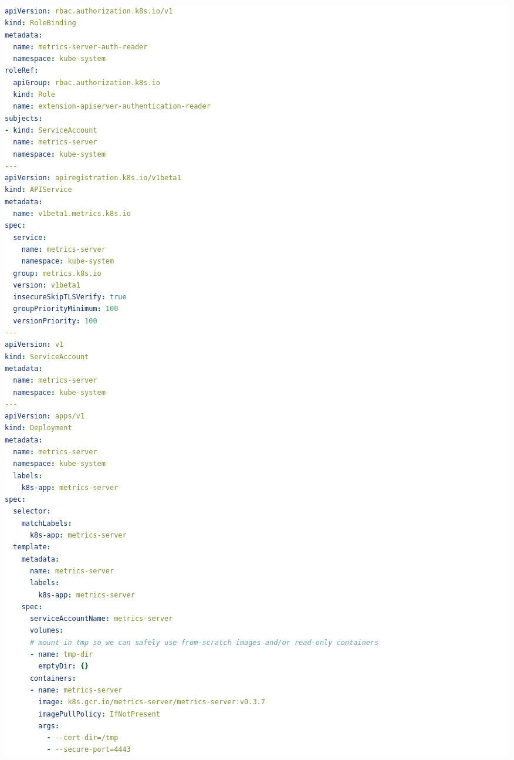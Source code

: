 ```yaml
apiVersion: rbac.authorization.k8s.io/v1
kind: RoleBinding
metadata:
  name: metrics-server-auth-reader
  namespace: kube-system
roleRef:
  apiGroup: rbac.authorization.k8s.io
  kind: Role
  name: extension-apiserver-authentication-reader
subjects:
- kind: ServiceAccount
  name: metrics-server
  namespace: kube-system
---
apiVersion: apiregistration.k8s.io/v1beta1
kind: APIService
metadata:
  name: v1beta1.metrics.k8s.io
spec:
  service:
    name: metrics-server
    namespace: kube-system
  group: metrics.k8s.io
  version: v1beta1
  insecureSkipTLSVerify: true
  groupPriorityMinimum: 100
  versionPriority: 100
---
apiVersion: v1
kind: ServiceAccount
metadata:
  name: metrics-server
  namespace: kube-system
---
apiVersion: apps/v1
kind: Deployment
metadata:
  name: metrics-server
  namespace: kube-system
  labels:
    k8s-app: metrics-server
spec:
  selector:
    matchLabels:
      k8s-app: metrics-server
  template:
    metadata:
      name: metrics-server
      labels:
        k8s-app: metrics-server
    spec:
      serviceAccountName: metrics-server
      volumes:
      # mount in tmp so we can safely use from-scratch images and/or read-only containers
      - name: tmp-dir
        emptyDir: {}
      containers:
      - name: metrics-server
        image: k8s.gcr.io/metrics-server/metrics-server:v0.3.7
        imagePullPolicy: IfNotPresent
        args:
          - --cert-dir=/tmp
          - --secure-port=4443
```